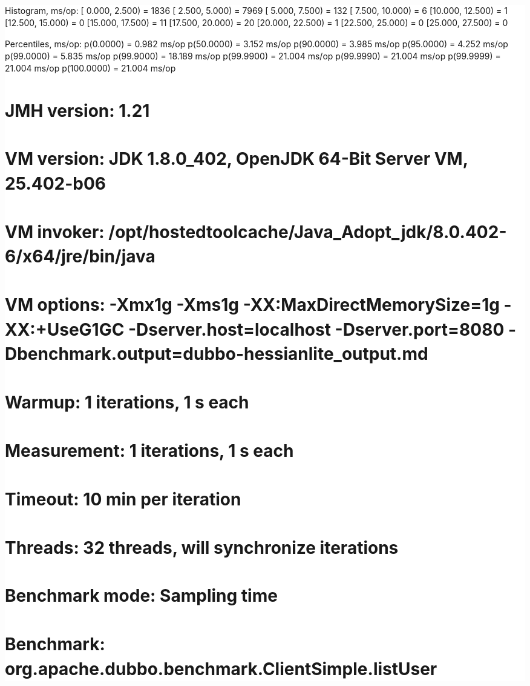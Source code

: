   Histogram, ms/op:
    [ 0.000,  2.500) = 1836 
    [ 2.500,  5.000) = 7969 
    [ 5.000,  7.500) = 132 
    [ 7.500, 10.000) = 6 
    [10.000, 12.500) = 1 
    [12.500, 15.000) = 0 
    [15.000, 17.500) = 11 
    [17.500, 20.000) = 20 
    [20.000, 22.500) = 1 
    [22.500, 25.000) = 0 
    [25.000, 27.500) = 0 

  Percentiles, ms/op:
      p(0.0000) =      0.982 ms/op
     p(50.0000) =      3.152 ms/op
     p(90.0000) =      3.985 ms/op
     p(95.0000) =      4.252 ms/op
     p(99.0000) =      5.835 ms/op
     p(99.9000) =     18.189 ms/op
     p(99.9900) =     21.004 ms/op
     p(99.9990) =     21.004 ms/op
     p(99.9999) =     21.004 ms/op
    p(100.0000) =     21.004 ms/op


# JMH version: 1.21
# VM version: JDK 1.8.0_402, OpenJDK 64-Bit Server VM, 25.402-b06
# VM invoker: /opt/hostedtoolcache/Java_Adopt_jdk/8.0.402-6/x64/jre/bin/java
# VM options: -Xmx1g -Xms1g -XX:MaxDirectMemorySize=1g -XX:+UseG1GC -Dserver.host=localhost -Dserver.port=8080 -Dbenchmark.output=dubbo-hessianlite_output.md
# Warmup: 1 iterations, 1 s each
# Measurement: 1 iterations, 1 s each
# Timeout: 10 min per iteration
# Threads: 32 threads, will synchronize iterations
# Benchmark mode: Sampling time
# Benchmark: org.apache.dubbo.benchmark.ClientSimple.listUser
